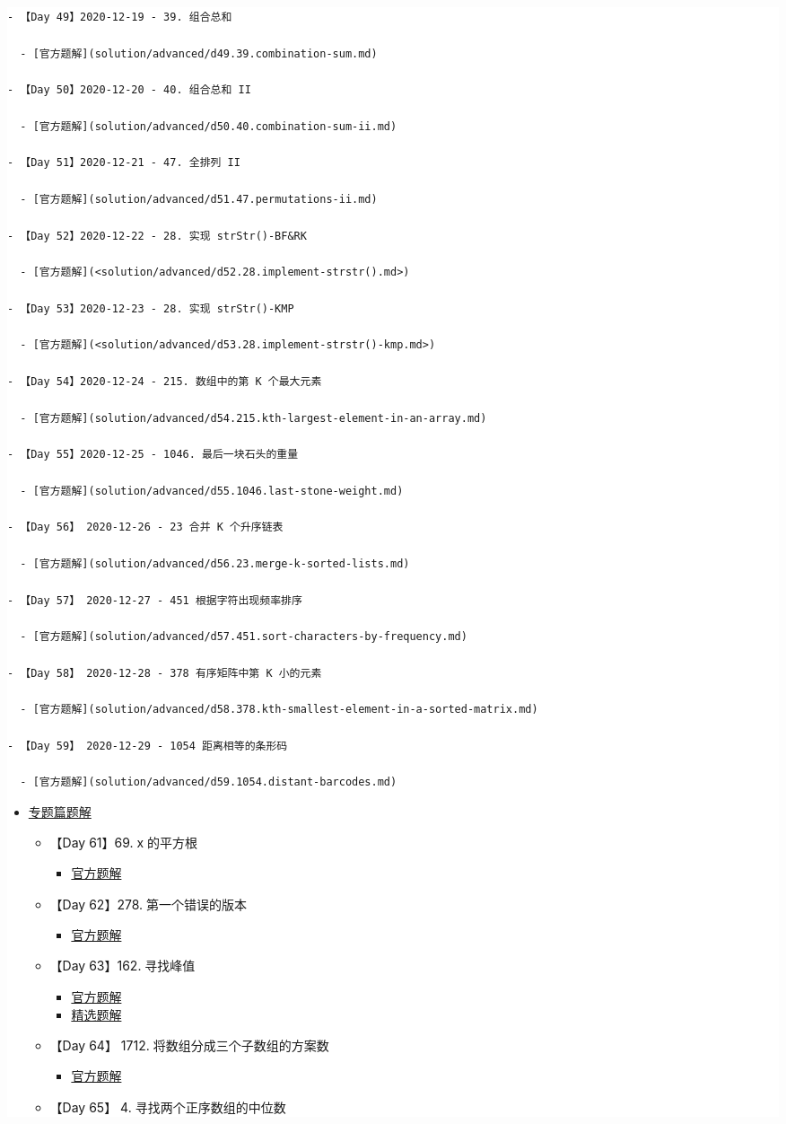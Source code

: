     - 【Day 49】2020-12-19 - 39. 组合总和

      - [官方题解](solution/advanced/d49.39.combination-sum.md)

    - 【Day 50】2020-12-20 - 40. 组合总和 II

      - [官方题解](solution/advanced/d50.40.combination-sum-ii.md)

    - 【Day 51】2020-12-21 - 47. 全排列 II

      - [官方题解](solution/advanced/d51.47.permutations-ii.md)

    - 【Day 52】2020-12-22 - 28. 实现 strStr()-BF&RK

      - [官方题解](<solution/advanced/d52.28.implement-strstr().md>)

    - 【Day 53】2020-12-23 - 28. 实现 strStr()-KMP

      - [官方题解](<solution/advanced/d53.28.implement-strstr()-kmp.md>)

    - 【Day 54】2020-12-24 - 215. 数组中的第 K 个最大元素

      - [官方题解](solution/advanced/d54.215.kth-largest-element-in-an-array.md)

    - 【Day 55】2020-12-25 - 1046. 最后一块石头的重量

      - [官方题解](solution/advanced/d55.1046.last-stone-weight.md)

    - 【Day 56】 2020-12-26 - 23 合并 K 个升序链表

      - [官方题解](solution/advanced/d56.23.merge-k-sorted-lists.md)

    - 【Day 57】 2020-12-27 - 451 根据字符出现频率排序

      - [官方题解](solution/advanced/d57.451.sort-characters-by-frequency.md)

    - 【Day 58】 2020-12-28 - 378 有序矩阵中第 K 小的元素

      - [官方题解](solution/advanced/d58.378.kth-smallest-element-in-a-sorted-matrix.md)

    - 【Day 59】 2020-12-29 - 1054 距离相等的条形码

      - [官方题解](solution/advanced/d59.1054.distant-barcodes.md)

  - [专题篇题解](solution/topic/summary.md)

    - 【Day 61】69. x 的平方根

      - [官方题解](solution/topic/d61.69.sqrtx.md)

    - 【Day 62】278. 第一个错误的版本

      - [官方题解](solution/topic/d62.278.first-bad-version.md)

    - 【Day 63】162. 寻找峰值

      - [官方题解](solution/topic/d63.find-peak-element.md)
      - [精选题解](solution/topic/d63.find-peak-element-selected-1.md)

    - 【Day 64】 1712. 将数组分成三个子数组的方案数

      - [官方题解](solution/topic/d64.1712.ways-to-split-array-into-three-subarrays.md)

    - 【Day 65】 4. 寻找两个正序数组的中位数

